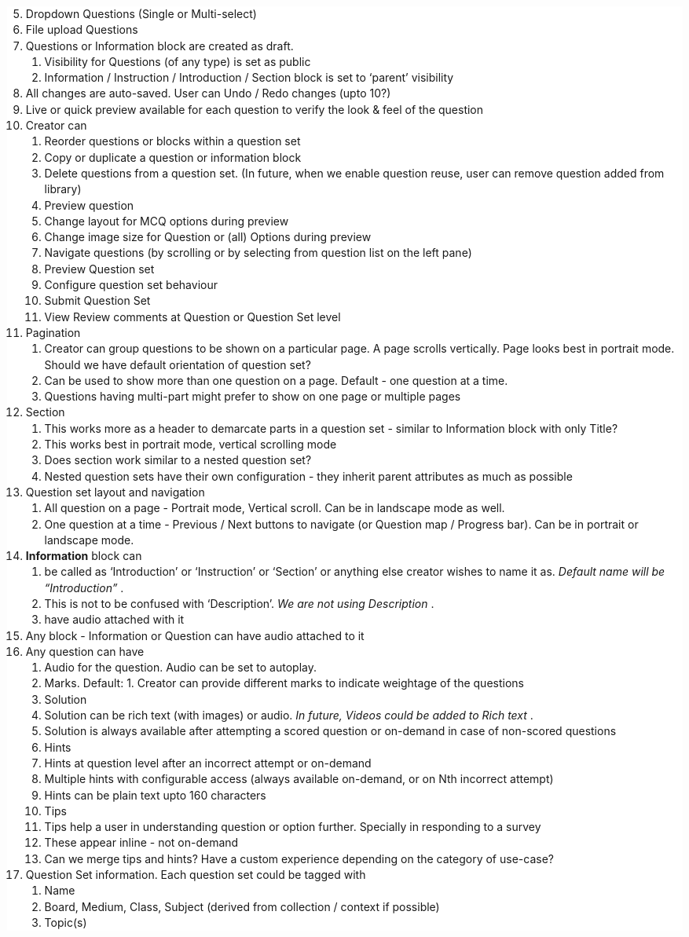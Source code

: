    5. Dropdown Questions (Single or Multi-select)
   6. File upload Questions
7. Questions or Information block are created as draft.
   1. Visibility for Questions (of any type) is set as public
   2. Information / Instruction / Introduction / Section block is set to ‘parent’ visibility
8. All changes are auto-saved. User can Undo / Redo changes (upto 10?)
9. Live or quick preview available for each question to verify the look & feel of the question
10. Creator can
    1. Reorder questions or blocks within a question set
    2. Copy or duplicate a question or information block
    3. Delete questions from a question set. (In future, when we enable question reuse, user can remove question added from library)
    4. Preview question
    5. Change layout for MCQ options during preview
    6. Change image size for Question or (all) Options during preview
    7. Navigate questions (by scrolling or by selecting from question list on the left pane)
    8. Preview Question set
    9. Configure question set behaviour
    10. Submit Question Set
    11. View Review comments at Question or Question Set level
11. Pagination
    1. Creator can group questions to be shown on a particular page. A page scrolls vertically. Page looks best in portrait mode. Should we have default orientation of question set?
    2. Can be used to show more than one question on a page. Default - one question at a time.
    3. Questions having multi-part might prefer to show on one page or multiple pages
12. Section
    1. This works more as a header to demarcate parts in a question set - similar to Information block with only Title?
    2. This works best in portrait mode, vertical scrolling mode
    3. Does section work similar to a nested question set?
    4. Nested question sets have their own configuration - they inherit parent attributes as much as possible
13. Question set layout and navigation
    1. All question on a page - Portrait mode, Vertical scroll. Can be in landscape mode as well.
    2. One question at a time - Previous / Next buttons to navigate (or Question map / Progress bar). Can be in portrait or landscape mode.
14. **Information** block can
    1. be called as ‘Introduction’ or ‘Instruction’ or ‘Section’ or anything else creator wishes to name it as. _Default name will be “Introduction”_ .
    2. This is not to be confused with ‘Description’. _We are not using Description_ .
    3. have audio attached with it
15. Any block - Information or Question can have audio attached to it
16. Any question can have
    1. Audio for the question. Audio can be set to autoplay.
    2. Marks. Default: 1. Creator can provide different marks to indicate weightage of the questions
    3. Solution
    4. Solution can be rich text (with images) or audio. _In future, Videos could be added to Rich text_ .
    5. Solution is always available after attempting a scored question or on-demand in case of non-scored questions
    6. Hints
    7. Hints at question level after an incorrect attempt or on-demand
    8. Multiple hints with configurable access (always available on-demand, or on Nth incorrect attempt)
    9. Hints can be plain text upto 160 characters
    10. Tips
    11. Tips help a user in understanding question or option further. Specially in responding to a survey
    12. These appear inline - not on-demand
    13. Can we merge tips and hints? Have a custom experience depending on the category of use-case?
17. Question Set information. Each question set could be tagged with
    1. Name
    2. Board, Medium, Class, Subject (derived from collection / context if possible)
    3. Topic(s)